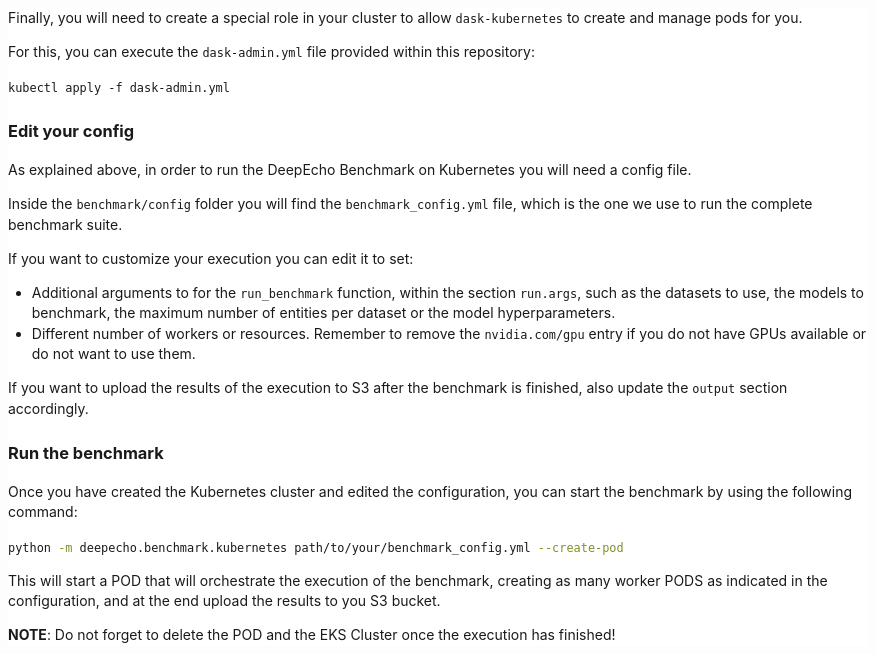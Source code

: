 Finally, you will need to create a special role in your cluster to allow `dask-kubernetes` to
create and manage pods for you.

For this, you can execute the `dask-admin.yml` file provided within this repository:

```
kubectl apply -f dask-admin.yml
```

### Edit your config

As explained above, in order to run the DeepEcho Benchmark on Kubernetes you will need a config
file.

Inside the `benchmark/config` folder you will find the `benchmark_config.yml` file, which is
the one we use to run the complete benchmark suite.

If you want to customize your execution you can edit it to set:

* Additional arguments to for the `run_benchmark` function, within the section `run.args`, such
  as the datasets to use, the models to benchmark, the maximum number of entities per dataset
  or the model hyperparameters.
* Different number of workers or resources. Remember to remove the `nvidia.com/gpu` entry
  if you do not have GPUs available or do not want to use them.

If you want to upload the results of the execution to S3 after the benchmark is finished,
also update the `output` section accordingly.

### Run the benchmark

Once you have created the Kubernetes cluster and edited the configuration, you can start
the benchmark by using the following command:

```bash
python -m deepecho.benchmark.kubernetes path/to/your/benchmark_config.yml --create-pod
```

This will start a POD that will orchestrate the execution of the benchmark, creating as many
worker PODS as indicated in the configuration, and at the end upload the results to you S3 bucket.

**NOTE**: Do not forget to delete the POD and the EKS Cluster once the execution has finished!

